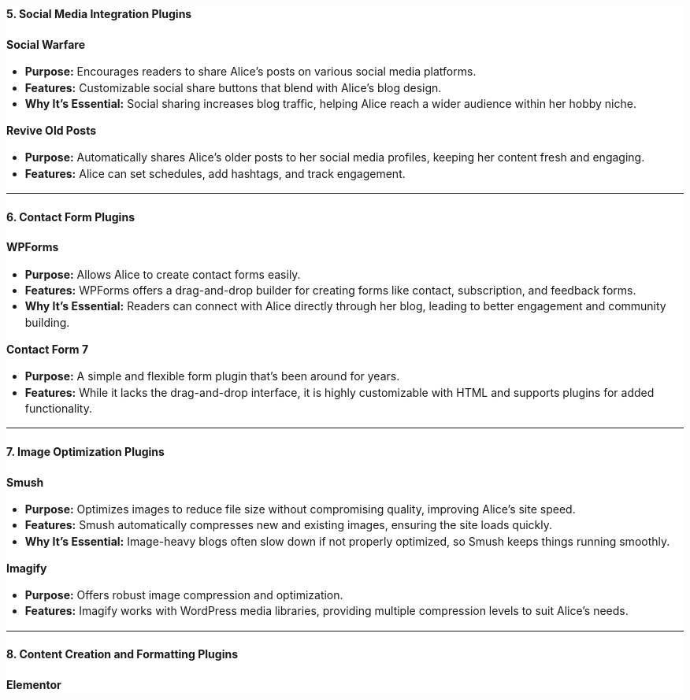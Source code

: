 #### **5. Social Media Integration Plugins**

**Social Warfare**  

- **Purpose:** Encourages readers to share Alice’s posts on various social media platforms.
- **Features:** Customizable social share buttons that blend with Alice’s blog design.
- **Why It’s Essential:** Social sharing increases blog traffic, helping Alice reach a wider audience within her hobby niche.

**Revive Old Posts**  

- **Purpose:** Automatically shares Alice’s older posts to her social media profiles, keeping her content fresh and engaging.
- **Features:** Alice can set schedules, add hashtags, and track engagement.

---

#### **6. Contact Form Plugins**

**WPForms**  

- **Purpose:** Allows Alice to create contact forms easily.
- **Features:** WPForms offers a drag-and-drop builder for creating forms like contact, subscription, and feedback forms.
- **Why It’s Essential:** Readers can connect with Alice directly through her blog, leading to better engagement and community building.

**Contact Form 7**  

- **Purpose:** A simple and flexible form plugin that’s been around for years.
- **Features:** While it lacks the drag-and-drop interface, it is highly customizable with HTML and supports plugins for added functionality.

---

#### **7. Image Optimization Plugins**

**Smush**  

- **Purpose:** Optimizes images to reduce file size without compromising quality, improving Alice’s site speed.
- **Features:** Smush automatically compresses new and existing images, ensuring the site loads quickly.
- **Why It’s Essential:** Image-heavy blogs often slow down if not properly optimized, so Smush keeps things running smoothly.

**Imagify**  

- **Purpose:** Offers robust image compression and optimization.
- **Features:** Imagify works with WordPress media libraries, providing multiple compression levels to suit Alice’s needs.

---

#### **8. Content Creation and Formatting Plugins**

**Elementor**  

